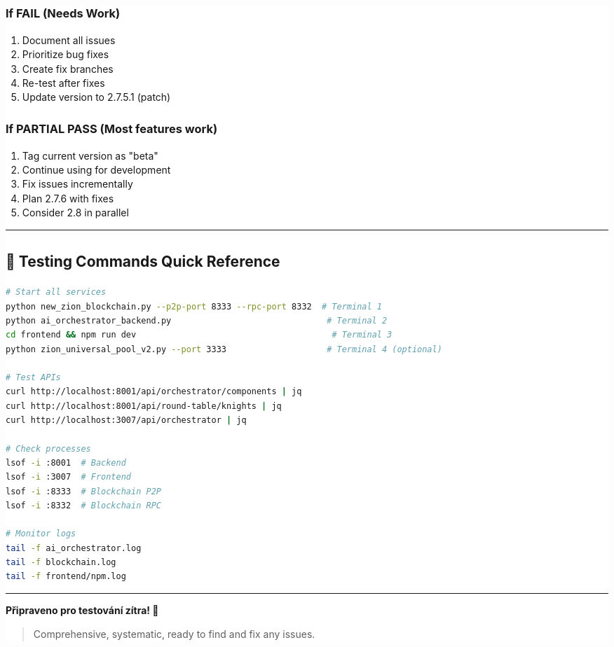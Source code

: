 ### If FAIL (Needs Work)
1. Document all issues
2. Prioritize bug fixes
3. Create fix branches
4. Re-test after fixes
5. Update version to 2.7.5.1 (patch)

### If PARTIAL PASS (Most features work)
1. Tag current version as "beta"
2. Continue using for development
3. Fix issues incrementally
4. Plan 2.7.6 with fixes
5. Consider 2.8 in parallel

---

## 📝 Testing Commands Quick Reference

```bash
# Start all services
python new_zion_blockchain.py --p2p-port 8333 --rpc-port 8332  # Terminal 1
python ai_orchestrator_backend.py                               # Terminal 2
cd frontend && npm run dev                                       # Terminal 3
python zion_universal_pool_v2.py --port 3333                    # Terminal 4 (optional)

# Test APIs
curl http://localhost:8001/api/orchestrator/components | jq
curl http://localhost:8001/api/round-table/knights | jq
curl http://localhost:3007/api/orchestrator | jq

# Check processes
lsof -i :8001  # Backend
lsof -i :3007  # Frontend
lsof -i :8333  # Blockchain P2P
lsof -i :8332  # Blockchain RPC

# Monitor logs
tail -f ai_orchestrator.log
tail -f blockchain.log
tail -f frontend/npm.log
```

---

**Připraveno pro testování zítra! 🎯**

> Comprehensive, systematic, ready to find and fix any issues.
